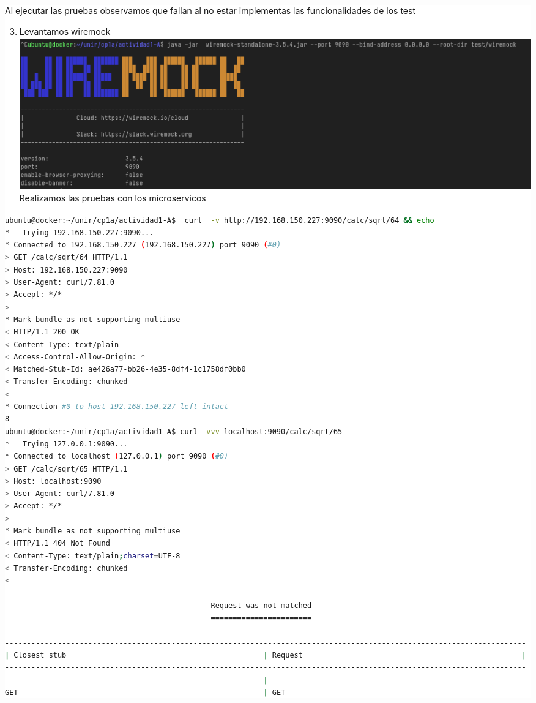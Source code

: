 Al ejecutar las pruebas observamos que fallan al no estar implementas
las funcionalidades de los test

3.  Levantamos wiremock\
    ![7cb523e5a87b86ed449808bb98d077a8.png](_resources/7cb523e5a87b86ed449808bb98d077a8.png)\
    Realizamos las pruebas con los microservicos

``` bash
ubuntu@docker:~/unir/cp1a/actividad1-A$  curl  -v http://192.168.150.227:9090/calc/sqrt/64 && echo
*   Trying 192.168.150.227:9090...
* Connected to 192.168.150.227 (192.168.150.227) port 9090 (#0)
> GET /calc/sqrt/64 HTTP/1.1
> Host: 192.168.150.227:9090
> User-Agent: curl/7.81.0
> Accept: */*
>
* Mark bundle as not supporting multiuse
< HTTP/1.1 200 OK
< Content-Type: text/plain
< Access-Control-Allow-Origin: *
< Matched-Stub-Id: ae426a77-bb26-4e35-8df4-1c1758df0bb0
< Transfer-Encoding: chunked
<
* Connection #0 to host 192.168.150.227 left intact
8
ubuntu@docker:~/unir/cp1a/actividad1-A$ curl -vvv localhost:9090/calc/sqrt/65
*   Trying 127.0.0.1:9090...
* Connected to localhost (127.0.0.1) port 9090 (#0)
> GET /calc/sqrt/65 HTTP/1.1
> Host: localhost:9090
> User-Agent: curl/7.81.0
> Accept: */*
>
* Mark bundle as not supporting multiuse
< HTTP/1.1 404 Not Found
< Content-Type: text/plain;charset=UTF-8
< Transfer-Encoding: chunked
<

                                               Request was not matched
                                               =======================

-----------------------------------------------------------------------------------------------------------------------
| Closest stub                                             | Request                                                  |
-----------------------------------------------------------------------------------------------------------------------
                                                           |
GET                                                        | GET
```